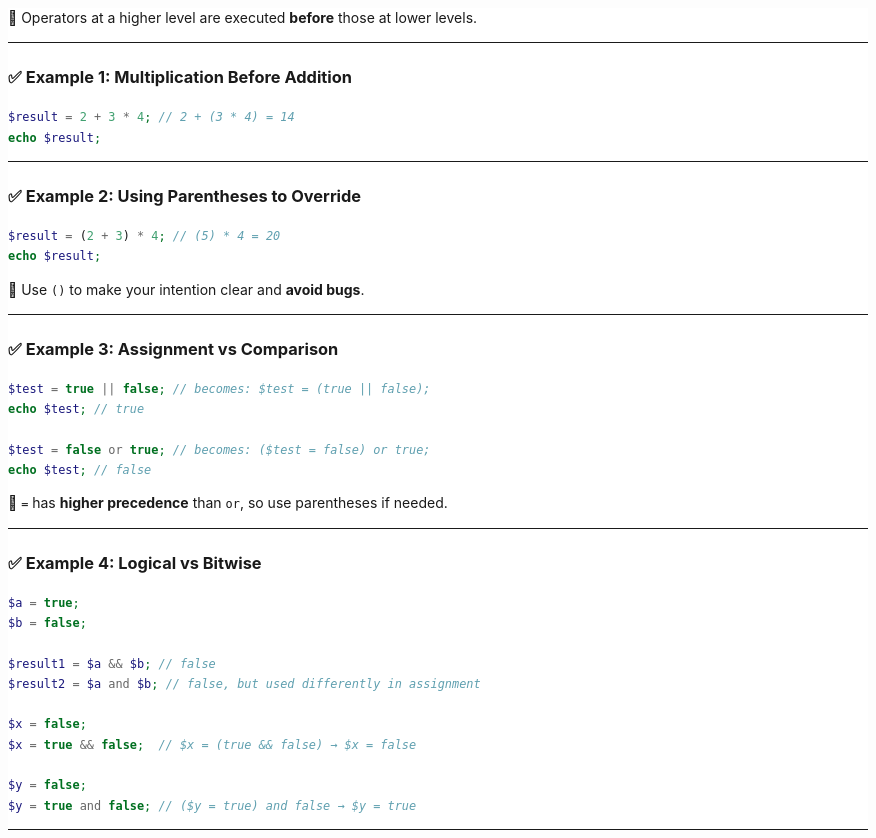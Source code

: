 🔹 Operators at a higher level are executed **before** those at lower levels.

---

### ✅ Example 1: Multiplication Before Addition

```php
$result = 2 + 3 * 4; // 2 + (3 * 4) = 14
echo $result;
```

---

### ✅ Example 2: Using Parentheses to Override

```php
$result = (2 + 3) * 4; // (5) * 4 = 20
echo $result;
```

🧠 Use `()` to make your intention clear and **avoid bugs**.

---

### ✅ Example 3: Assignment vs Comparison

```php
$test = true || false; // becomes: $test = (true || false);
echo $test; // true

$test = false or true; // becomes: ($test = false) or true;
echo $test; // false
```

🛑 `=` has **higher precedence** than `or`, so use parentheses if needed.

---

### ✅ Example 4: Logical vs Bitwise

```php
$a = true;
$b = false;

$result1 = $a && $b; // false
$result2 = $a and $b; // false, but used differently in assignment

$x = false;
$x = true && false;  // $x = (true && false) → $x = false

$y = false;
$y = true and false; // ($y = true) and false → $y = true
```

---
